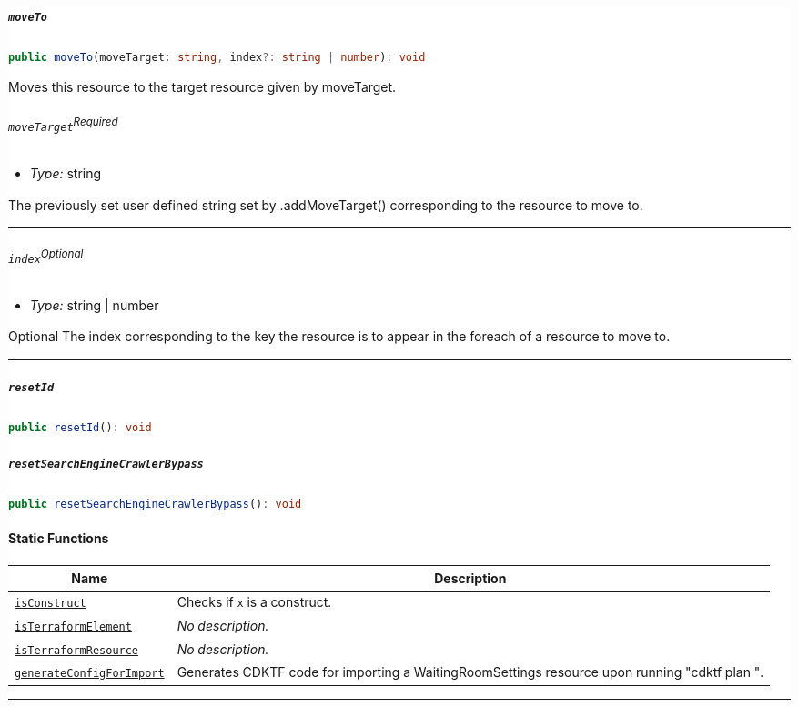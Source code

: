 ##### `moveTo` <a name="moveTo" id="@cdktf/provider-cloudflare.waitingRoomSettings.WaitingRoomSettings.moveTo"></a>

```typescript
public moveTo(moveTarget: string, index?: string | number): void
```

Moves this resource to the target resource given by moveTarget.

###### `moveTarget`<sup>Required</sup> <a name="moveTarget" id="@cdktf/provider-cloudflare.waitingRoomSettings.WaitingRoomSettings.moveTo.parameter.moveTarget"></a>

- *Type:* string

The previously set user defined string set by .addMoveTarget() corresponding to the resource to move to.

---

###### `index`<sup>Optional</sup> <a name="index" id="@cdktf/provider-cloudflare.waitingRoomSettings.WaitingRoomSettings.moveTo.parameter.index"></a>

- *Type:* string | number

Optional The index corresponding to the key the resource is to appear in the foreach of a resource to move to.

---

##### `resetId` <a name="resetId" id="@cdktf/provider-cloudflare.waitingRoomSettings.WaitingRoomSettings.resetId"></a>

```typescript
public resetId(): void
```

##### `resetSearchEngineCrawlerBypass` <a name="resetSearchEngineCrawlerBypass" id="@cdktf/provider-cloudflare.waitingRoomSettings.WaitingRoomSettings.resetSearchEngineCrawlerBypass"></a>

```typescript
public resetSearchEngineCrawlerBypass(): void
```

#### Static Functions <a name="Static Functions" id="Static Functions"></a>

| **Name** | **Description** |
| --- | --- |
| <code><a href="#@cdktf/provider-cloudflare.waitingRoomSettings.WaitingRoomSettings.isConstruct">isConstruct</a></code> | Checks if `x` is a construct. |
| <code><a href="#@cdktf/provider-cloudflare.waitingRoomSettings.WaitingRoomSettings.isTerraformElement">isTerraformElement</a></code> | *No description.* |
| <code><a href="#@cdktf/provider-cloudflare.waitingRoomSettings.WaitingRoomSettings.isTerraformResource">isTerraformResource</a></code> | *No description.* |
| <code><a href="#@cdktf/provider-cloudflare.waitingRoomSettings.WaitingRoomSettings.generateConfigForImport">generateConfigForImport</a></code> | Generates CDKTF code for importing a WaitingRoomSettings resource upon running "cdktf plan <stack-name>". |

---